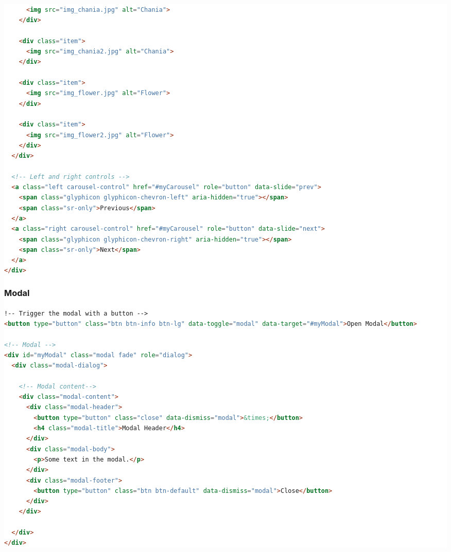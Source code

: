 ```html
      <img src="img_chania.jpg" alt="Chania">
    </div>

    <div class="item">
      <img src="img_chania2.jpg" alt="Chania">
    </div>

    <div class="item">
      <img src="img_flower.jpg" alt="Flower">
    </div>

    <div class="item">
      <img src="img_flower2.jpg" alt="Flower">
    </div>
  </div>

  <!-- Left and right controls -->
  <a class="left carousel-control" href="#myCarousel" role="button" data-slide="prev">
    <span class="glyphicon glyphicon-chevron-left" aria-hidden="true"></span>
    <span class="sr-only">Previous</span>
  </a>
  <a class="right carousel-control" href="#myCarousel" role="button" data-slide="next">
    <span class="glyphicon glyphicon-chevron-right" aria-hidden="true"></span>
    <span class="sr-only">Next</span>
  </a>
</div>
```

### Modal
```html
!-- Trigger the modal with a button -->
<button type="button" class="btn btn-info btn-lg" data-toggle="modal" data-target="#myModal">Open Modal</button>

<!-- Modal -->
<div id="myModal" class="modal fade" role="dialog">
  <div class="modal-dialog">

    <!-- Modal content-->
    <div class="modal-content">
      <div class="modal-header">
        <button type="button" class="close" data-dismiss="modal">&times;</button>
        <h4 class="modal-title">Modal Header</h4>
      </div>
      <div class="modal-body">
        <p>Some text in the modal.</p>
      </div>
      <div class="modal-footer">
        <button type="button" class="btn btn-default" data-dismiss="modal">Close</button>
      </div>
    </div>

  </div>
</div>
```
